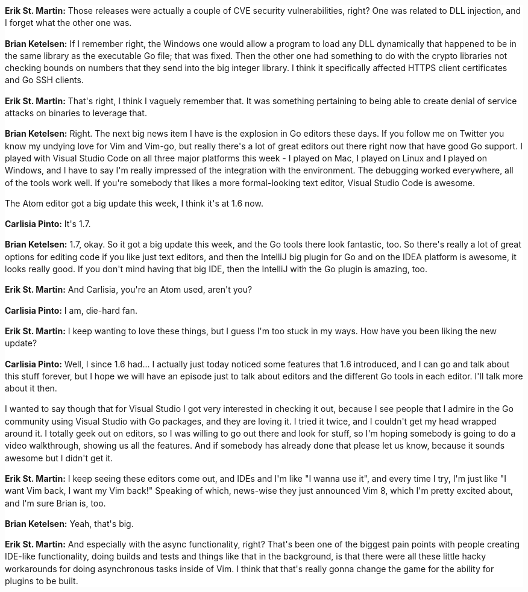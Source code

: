 **Erik St. Martin:** Those releases were actually a couple of CVE security vulnerabilities, right? One was related to DLL injection, and I forget what the other one was.

**Brian Ketelsen:** If I remember right, the Windows one would allow a program to load any DLL dynamically that happened to be in the same library as the executable Go file; that was fixed. Then the other one had something to do with the crypto libraries not checking bounds on numbers that they send into the big integer library. I think it specifically affected HTTPS client certificates and Go SSH clients.

**Erik St. Martin:** That's right, I think I vaguely remember that. It was something pertaining to being able to create denial of service attacks on binaries to leverage that.

**Brian Ketelsen:** Right. The next big news item I have is the explosion in Go editors these days. If you follow me on Twitter you know my undying love for Vim and Vim-go, but really there's a lot of great editors out there right now that have good Go support. I played with Visual Studio Code on all three major platforms this week - I played on Mac, I played on Linux and I played on Windows, and I have to say I'm really impressed of the integration with the environment. The debugging worked everywhere, all of the tools work well. If you're somebody that likes a more formal-looking text editor, Visual Studio Code is awesome.

The Atom editor got a big update this week, I think it's at 1.6 now.

**Carlisia Pinto:** It's 1.7.

**Brian Ketelsen:** 1.7, okay. So it got a big update this week, and the Go tools there look fantastic, too. So there's really a lot of great options for editing code if you like just text editors, and then the IntelliJ big plugin for Go and on the IDEA platform is awesome, it looks really good. If you don't mind having that big IDE, then the IntelliJ with the Go plugin is amazing, too.

**Erik St. Martin:** And Carlisia, you're an Atom used, aren't you?

**Carlisia Pinto:** I am, die-hard fan.

**Erik St. Martin:** I keep wanting to love these things, but I guess I'm too stuck in my ways. How have you been liking the new update?

**Carlisia Pinto:** Well, I since 1.6 had... I actually just today noticed some features that 1.6 introduced, and I can go and talk about this stuff forever, but I hope we will have an episode just to talk about editors and the different Go tools in each editor. I'll talk more about it then.

I wanted to say though that for Visual Studio I got very interested in checking it out, because I see people that I admire in the Go community using Visual Studio with Go packages, and they are loving it. I tried it twice, and I couldn't get my head wrapped around it. I totally geek out on editors, so I was willing to go out there and look for stuff, so I'm hoping somebody is going to do a video walkthrough, showing us all the features. And if somebody has already done that please let us know, because it sounds awesome but I didn't get it.

**Erik St. Martin:** I keep seeing these editors come out, and IDEs and I'm like "I wanna use it", and every time I try, I'm just like "I want Vim back, I want my Vim back!" Speaking of which, news-wise they just announced Vim 8, which I'm pretty excited about, and I'm sure Brian is, too.

**Brian Ketelsen:** Yeah, that's big.

**Erik St. Martin:** And especially with the async functionality, right? That's been one of the biggest pain points with people creating IDE-like functionality, doing builds and tests and things like that in the background, is that there were all these little hacky workarounds for doing asynchronous tasks inside of Vim. I think that that's really gonna change the game for the ability for plugins to be built.

